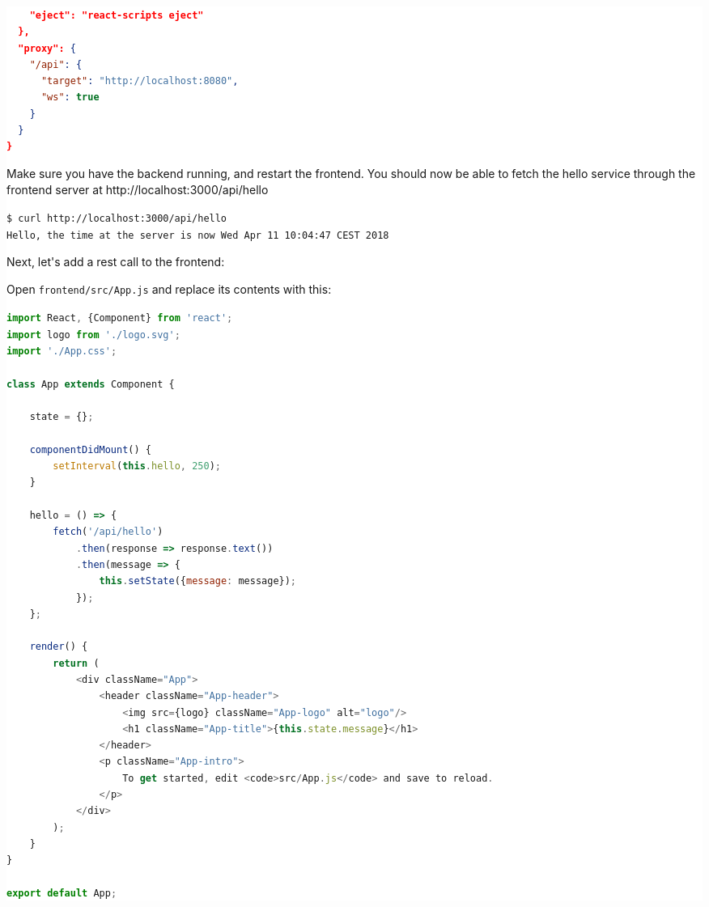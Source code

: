 ```json
    "eject": "react-scripts eject"
  },
  "proxy": {
    "/api": {
      "target": "http://localhost:8080",
      "ws": true
    }
  }
}
```

Make sure you have the backend running, and restart the frontend. You should now be able to fetch
the hello service through the frontend server at http://localhost:3000/api/hello

```
$ curl http://localhost:3000/api/hello
Hello, the time at the server is now Wed Apr 11 10:04:47 CEST 2018
```

Next, let's add a rest call to the frontend: 

Open `frontend/src/App.js` and replace its contents with this: 

```javascript
import React, {Component} from 'react';
import logo from './logo.svg';
import './App.css';

class App extends Component {

    state = {};

    componentDidMount() {
        setInterval(this.hello, 250);
    }

    hello = () => {
        fetch('/api/hello')
            .then(response => response.text())
            .then(message => {
                this.setState({message: message});
            });
    };

    render() {
        return (
            <div className="App">
                <header className="App-header">
                    <img src={logo} className="App-logo" alt="logo"/>
                    <h1 className="App-title">{this.state.message}</h1>
                </header>
                <p className="App-intro">
                    To get started, edit <code>src/App.js</code> and save to reload.
                </p>
            </div>
        );
    }
}

export default App;
```
